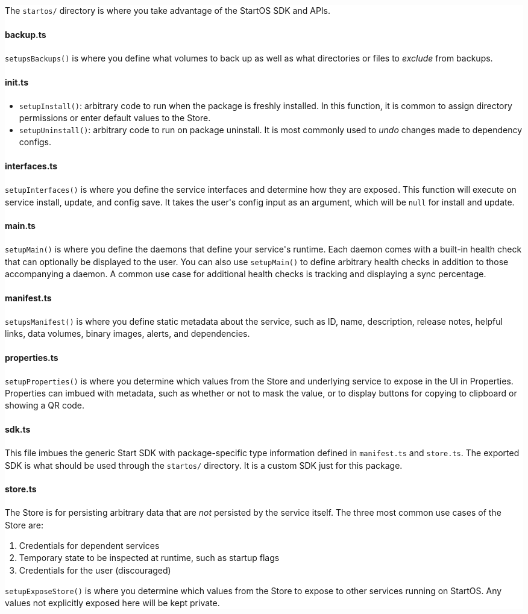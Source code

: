 The `startos/` directory is where you take advantage of the StartOS SDK and APIs.

#### backup.ts

`setupsBackups()` is where you define what volumes to back up as well as what directories or files to _exclude_ from backups.

#### init.ts

- `setupInstall()`: arbitrary code to run when the package is freshly installed. In this function, it is common to assign directory permissions or enter default values to the Store.
- `setupUninstall()`: arbitrary code to run on package uninstall. It is most commonly used to _undo_ changes made to dependency configs.

#### interfaces.ts

`setupInterfaces()` is where you define the service interfaces and determine how they are exposed. This function will execute on service install, update, and config save. It takes the user's config input as an argument, which will be `null` for install and update.

#### main.ts

`setupMain()` is where you define the daemons that define your service's runtime. Each daemon comes with a built-in health check that can optionally be displayed to the user. You can also use `setupMain()` to define arbitrary health checks in addition to those accompanying a daemon. A common use case for additional health checks is tracking and displaying a sync percentage.

#### manifest.ts

`setupsManifest()` is where you define static metadata about the service, such as ID, name, description, release notes, helpful links, data volumes, binary images, alerts, and dependencies.

#### properties.ts

`setupProperties()` is where you determine which values from the Store and underlying service to expose in the UI in Properties. Properties can imbued with metadata, such as whether or not to mask the value, or to display buttons for copying to clipboard or showing a QR code.

#### sdk.ts

This file imbues the generic Start SDK with package-specific type information defined in `manifest.ts` and `store.ts`. The exported SDK is what should be used through the `startos/` directory. It is a custom SDK just for this package.

#### store.ts

The Store is for persisting arbitrary data that are _not_ persisted by the service itself. The three most common use cases of the Store are:

1. Credentials for dependent services
1. Temporary state to be inspected at runtime, such as startup flags
1. Credentials for the user (discouraged)

`setupExposeStore()` is where you determine which values from the Store to expose to other services running on StartOS. Any values not explicitly exposed here will be kept private.
